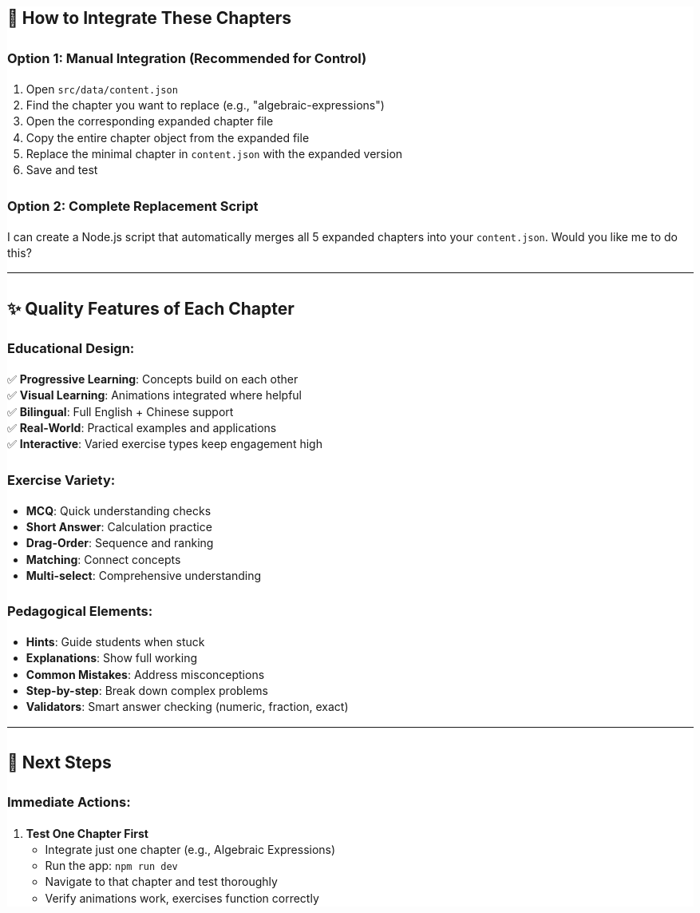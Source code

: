
## 🔄 How to Integrate These Chapters

### Option 1: Manual Integration (Recommended for Control)

1. Open `src/data/content.json`
2. Find the chapter you want to replace (e.g., "algebraic-expressions")
3. Open the corresponding expanded chapter file
4. Copy the entire chapter object from the expanded file
5. Replace the minimal chapter in `content.json` with the expanded version
6. Save and test

### Option 2: Complete Replacement Script

I can create a Node.js script that automatically merges all 5 expanded chapters into your `content.json`. Would you like me to do this?

---

## ✨ Quality Features of Each Chapter

### Educational Design:
✅ **Progressive Learning**: Concepts build on each other  
✅ **Visual Learning**: Animations integrated where helpful  
✅ **Bilingual**: Full English + Chinese support  
✅ **Real-World**: Practical examples and applications  
✅ **Interactive**: Varied exercise types keep engagement high  

### Exercise Variety:
- **MCQ**: Quick understanding checks
- **Short Answer**: Calculation practice
- **Drag-Order**: Sequence and ranking
- **Matching**: Connect concepts
- **Multi-select**: Comprehensive understanding

### Pedagogical Elements:
- **Hints**: Guide students when stuck
- **Explanations**: Show full working
- **Common Mistakes**: Address misconceptions
- **Step-by-step**: Break down complex problems
- **Validators**: Smart answer checking (numeric, fraction, exact)

---

## 🎯 Next Steps

### Immediate Actions:

1. **Test One Chapter First**
   - Integrate just one chapter (e.g., Algebraic Expressions)
   - Run the app: `npm run dev`
   - Navigate to that chapter and test thoroughly
   - Verify animations work, exercises function correctly
